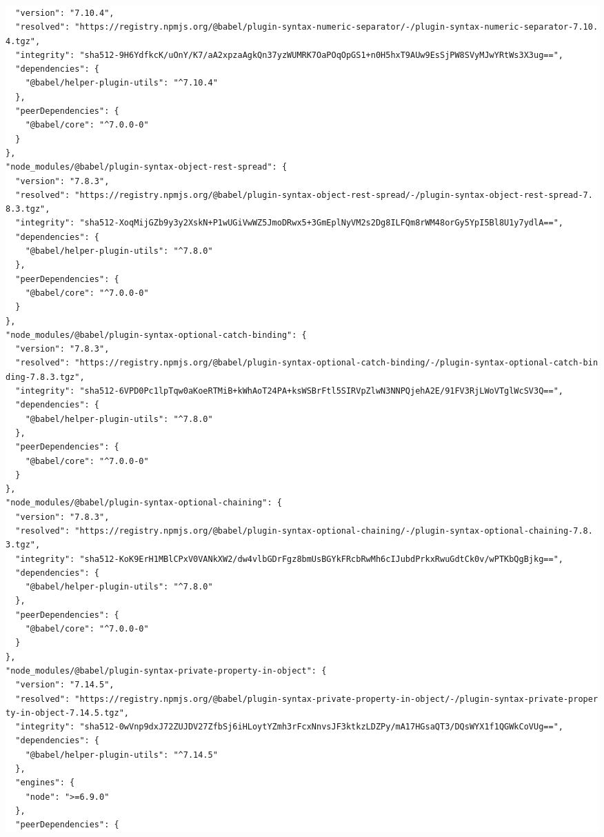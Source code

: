       "version": "7.10.4",
      "resolved": "https://registry.npmjs.org/@babel/plugin-syntax-numeric-separator/-/plugin-syntax-numeric-separator-7.10.4.tgz",
      "integrity": "sha512-9H6YdfkcK/uOnY/K7/aA2xpzaAgkQn37yzWUMRK7OaPOqOpGS1+n0H5hxT9AUw9EsSjPW8SVyMJwYRtWs3X3ug==",
      "dependencies": {
        "@babel/helper-plugin-utils": "^7.10.4"
      },
      "peerDependencies": {
        "@babel/core": "^7.0.0-0"
      }
    },
    "node_modules/@babel/plugin-syntax-object-rest-spread": {
      "version": "7.8.3",
      "resolved": "https://registry.npmjs.org/@babel/plugin-syntax-object-rest-spread/-/plugin-syntax-object-rest-spread-7.8.3.tgz",
      "integrity": "sha512-XoqMijGZb9y3y2XskN+P1wUGiVwWZ5JmoDRwx5+3GmEplNyVM2s2Dg8ILFQm8rWM48orGy5YpI5Bl8U1y7ydlA==",
      "dependencies": {
        "@babel/helper-plugin-utils": "^7.8.0"
      },
      "peerDependencies": {
        "@babel/core": "^7.0.0-0"
      }
    },
    "node_modules/@babel/plugin-syntax-optional-catch-binding": {
      "version": "7.8.3",
      "resolved": "https://registry.npmjs.org/@babel/plugin-syntax-optional-catch-binding/-/plugin-syntax-optional-catch-binding-7.8.3.tgz",
      "integrity": "sha512-6VPD0Pc1lpTqw0aKoeRTMiB+kWhAoT24PA+ksWSBrFtl5SIRVpZlwN3NNPQjehA2E/91FV3RjLWoVTglWcSV3Q==",
      "dependencies": {
        "@babel/helper-plugin-utils": "^7.8.0"
      },
      "peerDependencies": {
        "@babel/core": "^7.0.0-0"
      }
    },
    "node_modules/@babel/plugin-syntax-optional-chaining": {
      "version": "7.8.3",
      "resolved": "https://registry.npmjs.org/@babel/plugin-syntax-optional-chaining/-/plugin-syntax-optional-chaining-7.8.3.tgz",
      "integrity": "sha512-KoK9ErH1MBlCPxV0VANkXW2/dw4vlbGDrFgz8bmUsBGYkFRcbRwMh6cIJubdPrkxRwuGdtCk0v/wPTKbQgBjkg==",
      "dependencies": {
        "@babel/helper-plugin-utils": "^7.8.0"
      },
      "peerDependencies": {
        "@babel/core": "^7.0.0-0"
      }
    },
    "node_modules/@babel/plugin-syntax-private-property-in-object": {
      "version": "7.14.5",
      "resolved": "https://registry.npmjs.org/@babel/plugin-syntax-private-property-in-object/-/plugin-syntax-private-property-in-object-7.14.5.tgz",
      "integrity": "sha512-0wVnp9dxJ72ZUJDV27ZfbSj6iHLoytYZmh3rFcxNnvsJF3ktkzLDZPy/mA17HGsaQT3/DQsWYX1f1QGWkCoVUg==",
      "dependencies": {
        "@babel/helper-plugin-utils": "^7.14.5"
      },
      "engines": {
        "node": ">=6.9.0"
      },
      "peerDependencies": {
